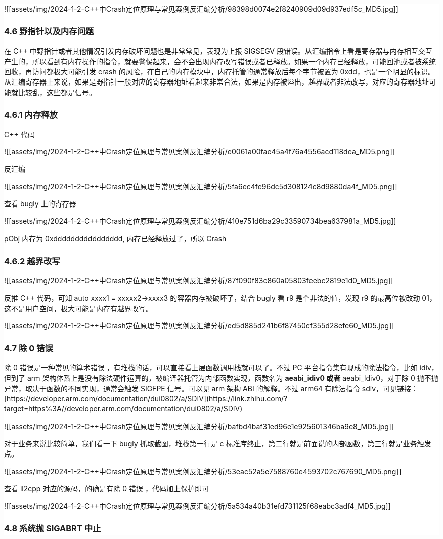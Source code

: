 ![[assets/img/2024-1-2-C++中Crash定位原理与常见案例反汇编分析/98398d0074e2f8240909d09d937edf5c_MD5.jpg]]

### 4.6 野指针以及内存问题

在 C++ 中野指针或者其他情况引发内存破坏问题也是非常常见，表现为上报 SIGSEGV 段错误。从汇编指令上看是寄存器与内存相互交互产生的，所以看到有内存操作的指令，就要警惕起来，会不会出现内存改写错误或者已释放。如果一个内存已经释放，可能回池或者被系统回收，再访问都极大可能引发 crash 的风险，在自己的内存模块中，内存托管的通常释放后每个字节被置为 0xdd，也是一个明显的标识。从汇编寄存器上来说，如果是野指针一般对应的寄存器地址看起来非常合法，如果是内存被溢出，越界或者非法改写，对应的寄存器地址可能就比较乱，这些都是信号。

### 4.6.1 内存释放

C++ 代码

![[assets/img/2024-1-2-C++中Crash定位原理与常见案例反汇编分析/e0061a00fae45a4f76a4556acd118dea_MD5.png]]

反汇编

![[assets/img/2024-1-2-C++中Crash定位原理与常见案例反汇编分析/5fa6ec4fe96dc5d308124c8d9880da4f_MD5.png]]

查看 bugly 上的寄存器

![[assets/img/2024-1-2-C++中Crash定位原理与常见案例反汇编分析/410e751d6ba29c33590734bea637981a_MD5.jpg]]

pObj 内存为 0xdddddddddddddddd, 内存已经释放过了，所以 Crash

### 4.6.2 越界改写

![[assets/img/2024-1-2-C++中Crash定位原理与常见案例反汇编分析/87f090f83c860a05803feebc2819e1d0_MD5.jpg]]

反推 C++ 代码，可知 auto xxxx1 = xxxxx2->xxxx3 的容器内存被破坏了，结合 bugly 看 r9 是个非法的值，发现 r9 的最高位被改动 01，这不是用户空间，极大可能是内存有越界改写。

![[assets/img/2024-1-2-C++中Crash定位原理与常见案例反汇编分析/ed5d885d241b6f87450cf355d28efe60_MD5.jpg]]

### 4.7 除 0 错误

除 0 错误是一种常见的算术错误 ，有堆栈的话，可以直接看上层函数调用栈就可以了。不过 PC 平台指令集有现成的除法指令，比如 idiv，但到了 arm 架构体系上是没有除法硬件运算的，被编译器托管为内部函数实现，函数名为 **aeabi_idiv0 或者** aeabi_ldiv0，对于除 0 抛不抛异常，取决于函数的不同实现，通常会触发 SIGFPE 信号。可以见 arm 架构 ABI 的解释。不过 arm64 有除法指令 sdiv，可见链接：[https://developer.arm.com/documentation/dui0802/a/SDIV](https://link.zhihu.com/?target=https%3A//developer.arm.com/documentation/dui0802/a/SDIV)

![[assets/img/2024-1-2-C++中Crash定位原理与常见案例反汇编分析/bafbd4baf31ed96e1e925601346ba9e8_MD5.jpg]]

对于业务来说比较简单，我们看一下 bugly 抓取截图，堆栈第一行是 c 标准库终止，第二行就是前面说的内部函数，第三行就是业务触发点。

![[assets/img/2024-1-2-C++中Crash定位原理与常见案例反汇编分析/53eac52a5e7588760e4593702c767690_MD5.png]]

查看 il2cpp 对应的源码，的确是有除 0 错误 ，代码加上保护即可

![[assets/img/2024-1-2-C++中Crash定位原理与常见案例反汇编分析/5a534a40b31efd731125f68eabc3adf4_MD5.jpg]]

### 4.8 系统抛 SIGABRT 中止

